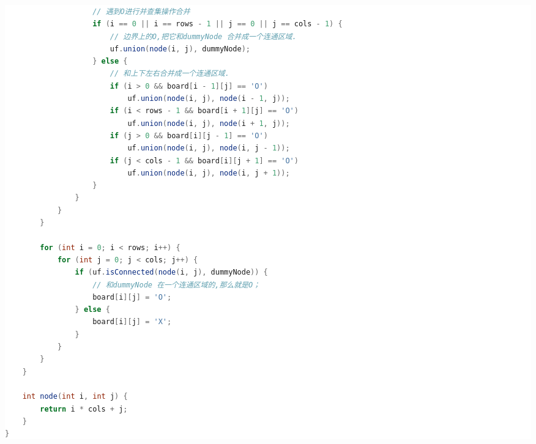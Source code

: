 ```java [-Java]
                    // 遇到O进行并查集操作合并
                    if (i == 0 || i == rows - 1 || j == 0 || j == cols - 1) {
                        // 边界上的O,把它和dummyNode 合并成一个连通区域.
                        uf.union(node(i, j), dummyNode);
                    } else {
                        // 和上下左右合并成一个连通区域.
                        if (i > 0 && board[i - 1][j] == 'O')
                            uf.union(node(i, j), node(i - 1, j));
                        if (i < rows - 1 && board[i + 1][j] == 'O')
                            uf.union(node(i, j), node(i + 1, j));
                        if (j > 0 && board[i][j - 1] == 'O')
                            uf.union(node(i, j), node(i, j - 1));
                        if (j < cols - 1 && board[i][j + 1] == 'O')
                            uf.union(node(i, j), node(i, j + 1));
                    }
                }
            }
        }

        for (int i = 0; i < rows; i++) {
            for (int j = 0; j < cols; j++) {
                if (uf.isConnected(node(i, j), dummyNode)) {
                    // 和dummyNode 在一个连通区域的,那么就是O；
                    board[i][j] = 'O';
                } else {
                    board[i][j] = 'X';
                }
            }
        }
    }

    int node(int i, int j) {
        return i * cols + j;
    }
}
```

